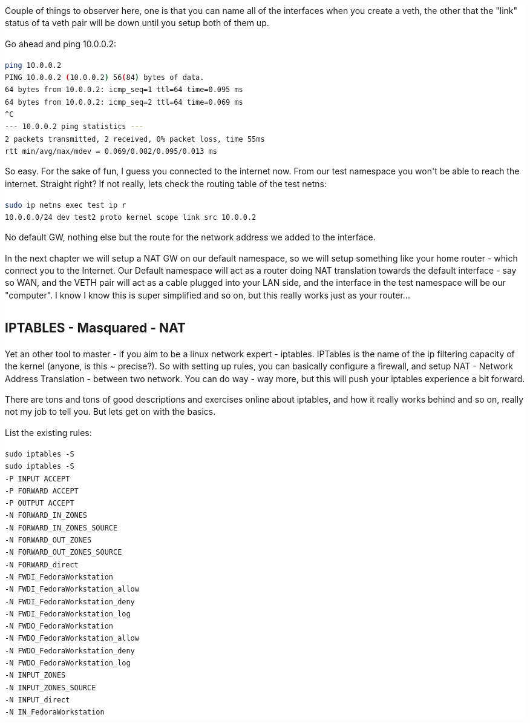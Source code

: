  Couple of things to observer here, one is that you can name all of the interfaces when you create a veth, the other that the "link" status of ta veth pair will be down until you setup both of them up.

 Go ahead and ping 10.0.0.2:

```bash
ping 10.0.0.2
PING 10.0.0.2 (10.0.0.2) 56(84) bytes of data.
64 bytes from 10.0.0.2: icmp_seq=1 ttl=64 time=0.095 ms
64 bytes from 10.0.0.2: icmp_seq=2 ttl=64 time=0.069 ms
^C
--- 10.0.0.2 ping statistics ---
2 packets transmitted, 2 received, 0% packet loss, time 55ms
rtt min/avg/max/mdev = 0.069/0.082/0.095/0.013 ms
``` 

So easy. For the sake of fun, I guess you connected to the internet now.
From our test namespace you won't be able to reach the internet. Straight right? If not really, lets check the routing table of the test netns:

```bash
sudo ip netns exec test ip r
10.0.0.0/24 dev test2 proto kernel scope link src 10.0.0.2 
```

No default GW, nothing else but the route for the network address we added to the interface. 

In the next chapter we will setup a NAT GW on our default namespace, so we will setup something like your home router - which connect you to the Internet. Our Default namespace will act as a router doing NAT translation towards the default interface - say so WAN, and the VETH pair will act as a cable plugged into your LAN side, and the interface in the test namespace will be our "computer". I know I know this is super simplified and so on, but this really works just as your router...

## IPTABLES - Masquared - NAT
Yet an other tool to master - if you aim to be a linux network expert - iptables. IPTables is the name of the ip filtering capacity of the kernel (anyone, is this ~ precise?). So with setting up rules, you can basically configure a firewall, and setup NAT - Network Address Translation - between two network. You can do way - way more, but this will push your iptables experience a bit forward.

There are tons and tons of good descriptions and exercises online about iptables, and how it really works behind and so on, really not my job to tell you. But lets get on with the basics. 

List the existing rules:

```
sudo iptables -S 
sudo iptables -S
-P INPUT ACCEPT
-P FORWARD ACCEPT
-P OUTPUT ACCEPT
-N FORWARD_IN_ZONES
-N FORWARD_IN_ZONES_SOURCE
-N FORWARD_OUT_ZONES
-N FORWARD_OUT_ZONES_SOURCE
-N FORWARD_direct
-N FWDI_FedoraWorkstation
-N FWDI_FedoraWorkstation_allow
-N FWDI_FedoraWorkstation_deny
-N FWDI_FedoraWorkstation_log
-N FWDO_FedoraWorkstation
-N FWDO_FedoraWorkstation_allow
-N FWDO_FedoraWorkstation_deny
-N FWDO_FedoraWorkstation_log
-N INPUT_ZONES
-N INPUT_ZONES_SOURCE
-N INPUT_direct
-N IN_FedoraWorkstation
```